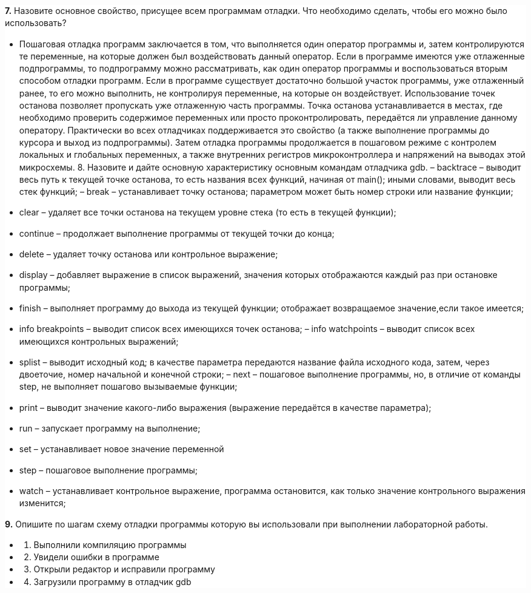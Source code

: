 **7.** Назовите основное свойство, присущее всем программам отладки. Что необходимо сделать, чтобы его можно было использовать?

- Пошаговая отладка программ заключается в том, что выполняется один оператор программы и, затем контролируются те переменные, на которые должен был воздействовать данный оператор. Если в программе имеются уже отлаженные подпрограммы, то подпрограмму можно рассматривать, как один оператор программы и воспользоваться вторым способом отладки программ. Если в программе существует достаточно большой участок программы, уже отлаженный ранее, то его можно выполнить, не контролируя переменные, на которые он воздействует. Использование точек останова позволяет пропускать уже отлаженную часть программы. Точка останова устанавливается в местах, где необходимо проверить содержимое переменных или просто проконтролировать, передаётся ли управление данному оператору. Практически во всех отладчиках поддерживается это свойство (а также выполнение программы до курсора и выход из подпрограммы). Затем отладка программы продолжается в пошаговом режиме с контролем локальных и глобальных переменных, а также внутренних регистров микроконтроллера и напряжений на выводах этой микросхемы. 8. Назовите и дайте основную характеристику основным командам отладчика gdb. – backtrace – выводит весь путь к текущей точке останова, то есть названия всех функций, начиная от main(); иными словами, выводит весь стек функций; – break – устанавливает точку останова; параметром может быть номер строки или название функции;

- 	clear – удаляет все точки останова на текущем уровне стека (то есть в текущей функции);

- continue – продолжает выполнение программы от текущей точки до конца;

- delete – удаляет точку останова или контрольное выражение;

- display – добавляет выражение в список выражений, значения которых отображаются каждый раз при остановке программы;

- finish – выполняет программу до выхода из текущей функции; отображает возвращаемое значение,если такое имеется;

- info breakpoints – выводит список всех имеющихся точек останова; – info watchpoints – выводит список всех имеющихся контрольных выражений;

- splist – выводит исходный код; в качестве параметра передаются название файла исходного кода, затем, через двоеточие, номер начальной и конечной строки; – next – пошаговое выполнение программы, но, в отличие от команды step, не выполняет пошагово вызываемые функции;

- print – выводит значение какого-либо выражения (выражение передаётся в качестве параметра);

- run – запускает программу на выполнение;

- set – устанавливает новое значение переменной

- step – пошаговое выполнение программы;

- watch – устанавливает контрольное выражение, программа остановится, как только значение контрольного выражения изменится;

**9.** Опишите по шагам схему отладки программы которую вы использовали при выполнении лабораторной работы.

- 1) Выполнили компиляцию программы 

- 2) Увидели ошибки в программе 

- 3) Открыли редактор и исправили программу 

- 4) Загрузили программу в отладчик gdb 
